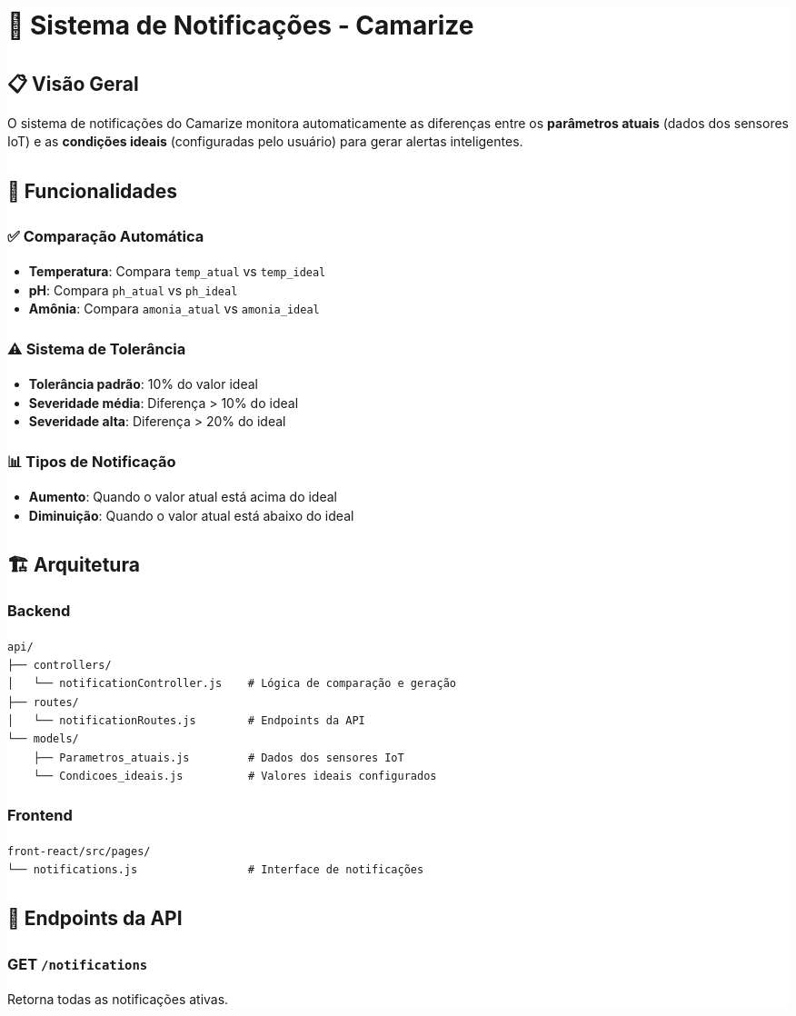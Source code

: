 # 🔔 Sistema de Notificações - Camarize

## 📋 Visão Geral

O sistema de notificações do Camarize monitora automaticamente as diferenças entre os **parâmetros atuais** (dados dos sensores IoT) e as **condições ideais** (configuradas pelo usuário) para gerar alertas inteligentes.

## 🎯 Funcionalidades

### ✅ Comparação Automática
- **Temperatura**: Compara `temp_atual` vs `temp_ideal`
- **pH**: Compara `ph_atual` vs `ph_ideal`  
- **Amônia**: Compara `amonia_atual` vs `amonia_ideal`

### ⚠️ Sistema de Tolerância
- **Tolerância padrão**: 10% do valor ideal
- **Severidade média**: Diferença > 10% do ideal
- **Severidade alta**: Diferença > 20% do ideal

### 📊 Tipos de Notificação
- **Aumento**: Quando o valor atual está acima do ideal
- **Diminuição**: Quando o valor atual está abaixo do ideal

## 🏗️ Arquitetura

### Backend
```
api/
├── controllers/
│   └── notificationController.js    # Lógica de comparação e geração
├── routes/
│   └── notificationRoutes.js        # Endpoints da API
└── models/
    ├── Parametros_atuais.js         # Dados dos sensores IoT
    └── Condicoes_ideais.js          # Valores ideais configurados
```

### Frontend
```
front-react/src/pages/
└── notifications.js                 # Interface de notificações
```

## 🔌 Endpoints da API

### GET `/notifications`
Retorna todas as notificações ativas.
